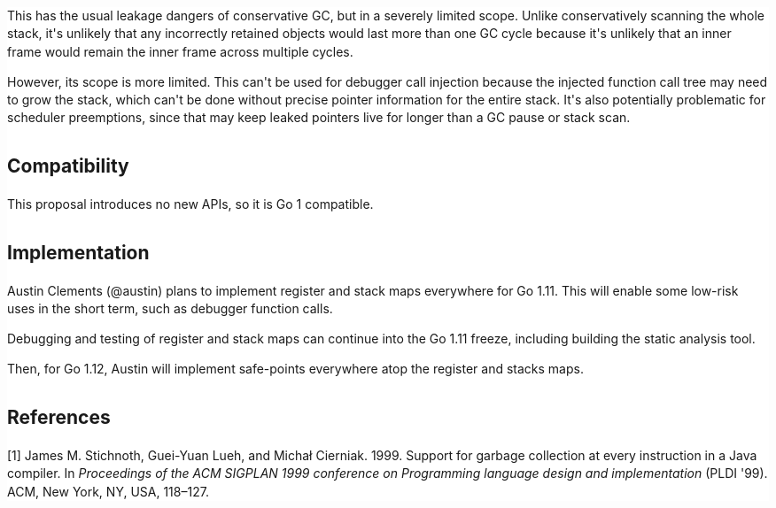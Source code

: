 This has the usual leakage dangers of conservative GC, but in a
severely limited scope.
Unlike conservatively scanning the whole stack, it's unlikely that any
incorrectly retained objects would last more than one GC cycle because
it's unlikely that an inner frame would remain the inner frame across
multiple cycles.

However, its scope is more limited.
This can't be used for debugger call injection because the injected
function call tree may need to grow the stack, which can't be done
without precise pointer information for the entire stack.
It's also potentially problematic for scheduler preemptions, since
that may keep leaked pointers live for longer than a GC pause or stack
scan.


## Compatibility

This proposal introduces no new APIs, so it is Go 1 compatible.


## Implementation

Austin Clements (@austin) plans to implement register and stack maps
everywhere for Go 1.11.
This will enable some low-risk uses in the short term, such as
debugger function calls.

Debugging and testing of register and stack maps can continue into the
Go 1.11 freeze, including building the static analysis tool.

Then, for Go 1.12, Austin will implement safe-points everywhere atop
the register and stacks maps.


## References

[1] James M. Stichnoth, Guei-Yuan Lueh, and Michał Cierniak. 1999. Support for garbage collection at every instruction in a Java compiler. In *Proceedings of the ACM SIGPLAN 1999 conference on Programming language design and implementation* (PLDI '99). ACM, New York, NY, USA, 118–127.

